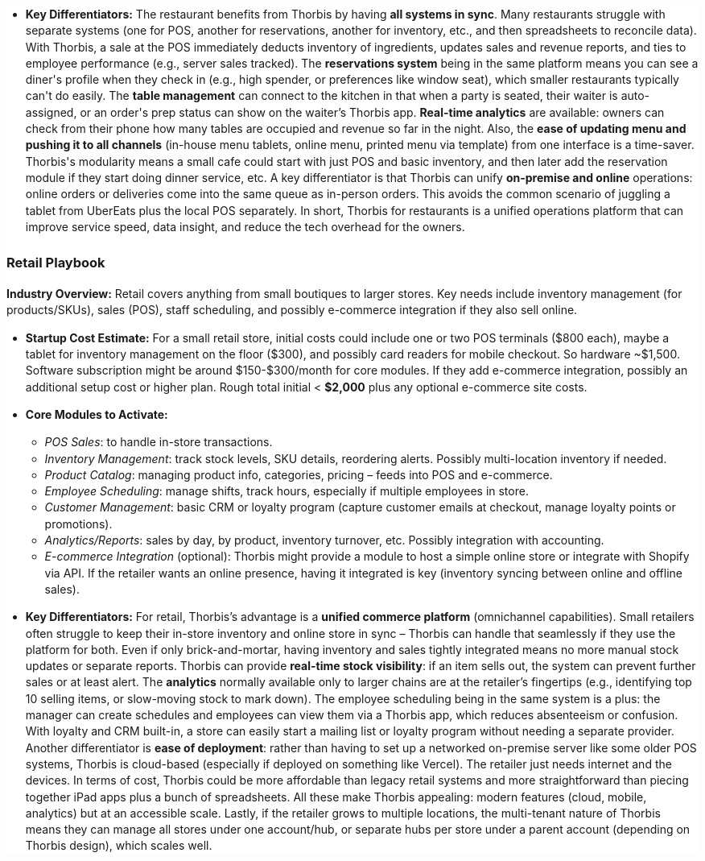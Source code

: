 * **Key Differentiators:** The restaurant benefits from Thorbis by having **all systems in sync**. Many restaurants struggle with separate systems (one for POS, another for reservations, another for inventory, etc., and then spreadsheets to reconcile data). With Thorbis, a sale at the POS immediately deducts inventory of ingredients, updates sales and revenue reports, and ties to employee performance (e.g., server sales tracked). The **reservations system** being in the same platform means you can see a diner's profile when they check in (e.g., high spender, or preferences like window seat), which smaller restaurants typically can't do easily. The **table management** can connect to the kitchen in that when a party is seated, their waiter is auto-assigned, or an order's prep status can show on the waiter’s Thorbis app. **Real-time analytics** are available: owners can check from their phone how many tables are occupied and revenue so far in the night. Also, the **ease of updating menu and pushing it to all channels** (in-house menu tablets, online menu, printed menu via template) from one interface is a time-saver. Thorbis's modularity means a small cafe could start with just POS and basic inventory, and then later add the reservation module if they start doing dinner service, etc. A key differentiator is that Thorbis can unify **on-premise and online** operations: online orders or deliveries come into the same queue as in-person orders. This avoids the common scenario of juggling a tablet from UberEats plus the local POS separately. In short, Thorbis for restaurants is a unified operations platform that can improve service speed, data insight, and reduce the tech overhead for the owners.

### Retail Playbook

**Industry Overview:** Retail covers anything from small boutiques to larger stores. Key needs include inventory management (for products/SKUs), sales (POS), staff scheduling, and possibly e-commerce integration if they also sell online.

* **Startup Cost Estimate:** For a small retail store, initial costs could include one or two POS terminals (\$800 each), maybe a tablet for inventory management on the floor (\$300), and possibly card readers for mobile checkout. So hardware \~\$1,500. Software subscription might be around \$150-\$300/month for core modules. If they add e-commerce integration, possibly an additional setup cost or higher plan. Rough total initial < **\$2,000** plus any optional e-commerce site costs.
* **Core Modules to Activate:**

  * *POS Sales*: to handle in-store transactions.
  * *Inventory Management*: track stock levels, SKU details, reordering alerts. Possibly multi-location inventory if needed.
  * *Product Catalog*: managing product info, categories, pricing – feeds into POS and e-commerce.
  * *Employee Scheduling*: manage shifts, track hours, especially if multiple employees in store.
  * *Customer Management*: basic CRM or loyalty program (capture customer emails at checkout, manage loyalty points or promotions).
  * *Analytics/Reports*: sales by day, by product, inventory turnover, etc. Possibly integration with accounting.
  * *E-commerce Integration* (optional): Thorbis might provide a module to host a simple online store or integrate with Shopify via API. If the retailer wants an online presence, having it integrated is key (inventory syncing between online and offline sales).
* **Key Differentiators:** For retail, Thorbis’s advantage is a **unified commerce platform** (omnichannel capabilities). Small retailers often struggle to keep their in-store inventory and online store in sync – Thorbis can handle that seamlessly if they use the platform for both. Even if only brick-and-mortar, having inventory and sales tightly integrated means no more manual stock updates or separate reports. Thorbis can provide **real-time stock visibility**: if an item sells out, the system can prevent further sales or at least alert. The **analytics** normally available only to larger chains are at the retailer’s fingertips (e.g., identifying top 10 selling items, or slow-moving stock to mark down). The employee scheduling being in the same system is a plus: the manager can create schedules and employees can view them via a Thorbis app, which reduces absenteeism or confusion. With loyalty and CRM built-in, a store can easily start a mailing list or loyalty program without needing a separate provider. Another differentiator is **ease of deployment**: rather than having to set up a networked on-premise server like some older POS systems, Thorbis is cloud-based (especially if deployed on something like Vercel). The retailer just needs internet and the devices. In terms of cost, Thorbis could be more affordable than legacy retail systems and more straightforward than piecing together iPad apps plus a bunch of spreadsheets. All these make Thorbis appealing: modern features (cloud, mobile, analytics) but at an accessible scale. Lastly, if the retailer grows to multiple locations, the multi-tenant nature of Thorbis means they can manage all stores under one account/hub, or separate hubs per store under a parent account (depending on Thorbis design), which scales well.

